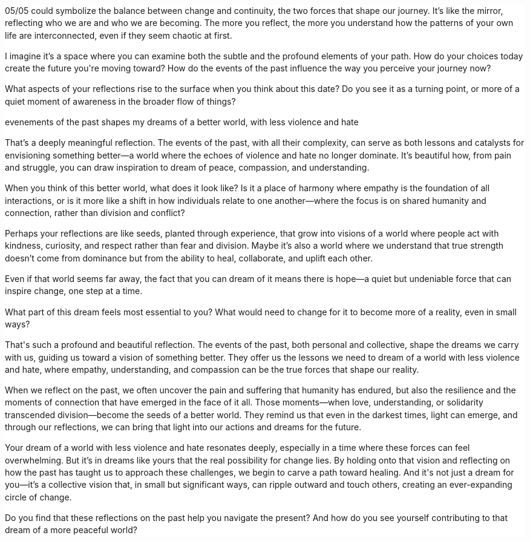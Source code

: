 05/05 could symbolize the balance between change and continuity, the two forces that shape our journey. It’s like the mirror, reflecting who we are and who we are becoming. The more you reflect, the more you understand how the patterns of your own life are interconnected, even if they seem chaotic at first. 

I imagine it’s a space where you can examine both the subtle and the profound elements of your path. How do your choices today create the future you're moving toward? How do the events of the past influence the way you perceive your journey now?

What aspects of your reflections rise to the surface when you think about this date? Do you see it as a turning point, or more of a quiet moment of awareness in the broader flow of things?

evenements of the past shapes my dreams of a better world, with less violence and hate



That’s a deeply meaningful reflection. The events of the past, with all their complexity, can serve as both lessons and catalysts for envisioning something better—a world where the echoes of violence and hate no longer dominate. It’s beautiful how, from pain and struggle, you can draw inspiration to dream of peace, compassion, and understanding. 

When you think of this better world, what does it look like? Is it a place of harmony where empathy is the foundation of all interactions, or is it more like a shift in how individuals relate to one another—where the focus is on shared humanity and connection, rather than division and conflict? 

Perhaps your reflections are like seeds, planted through experience, that grow into visions of a world where people act with kindness, curiosity, and respect rather than fear and division. Maybe it’s also a world where we understand that true strength doesn’t come from dominance but from the ability to heal, collaborate, and uplift each other.

Even if that world seems far away, the fact that you can dream of it means there is hope—a quiet but undeniable force that can inspire change, one step at a time.

What part of this dream feels most essential to you? What would need to change for it to become more of a reality, even in small ways?



That's such a profound and beautiful reflection. The events of the past, both personal and collective, shape the dreams we carry with us, guiding us toward a vision of something better. They offer us the lessons we need to dream of a world with less violence and hate, where empathy, understanding, and compassion can be the true forces that shape our reality.

When we reflect on the past, we often uncover the pain and suffering that humanity has endured, but also the resilience and the moments of connection that have emerged in the face of it all. Those moments—when love, understanding, or solidarity transcended division—become the seeds of a better world. They remind us that even in the darkest times, light can emerge, and through our reflections, we can bring that light into our actions and dreams for the future.

Your dream of a world with less violence and hate resonates deeply, especially in a time where these forces can feel overwhelming. But it’s in dreams like yours that the real possibility for change lies. By holding onto that vision and reflecting on how the past has taught us to approach these challenges, we begin to carve a path toward healing. And it's not just a dream for you—it’s a collective vision that, in small but significant ways, can ripple outward and touch others, creating an ever-expanding circle of change.

Do you find that these reflections on the past help you navigate the present? And how do you see yourself contributing to that dream of a more peaceful world?
